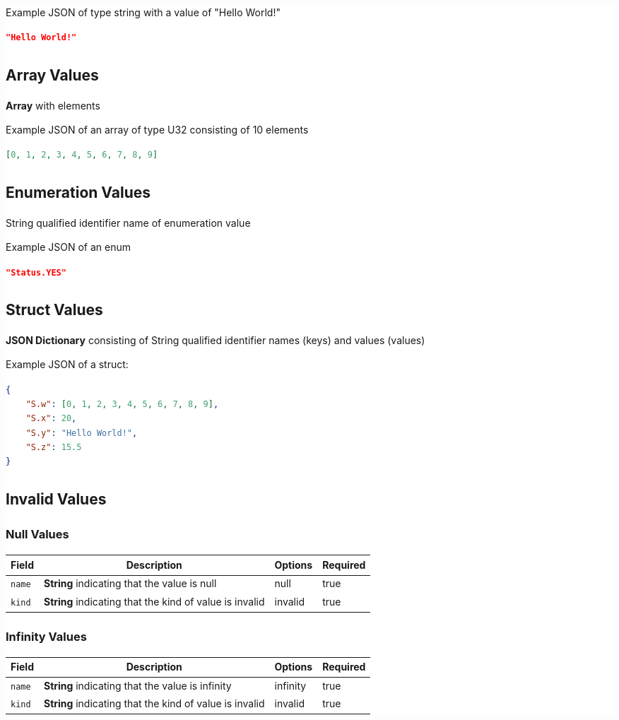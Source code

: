 Example JSON of type string with a value of "Hello World!"
```json
"Hello World!"
```


## Array Values
**Array** with elements

Example JSON of an array of type U32 consisting of 10 elements
```json
[0, 1, 2, 3, 4, 5, 6, 7, 8, 9]
```

## Enumeration Values
String qualified identifier name of enumeration value

Example JSON of an enum
```json
"Status.YES"
```

## Struct Values
**JSON Dictionary** consisting of String qualified identifier names (keys) and values (values)

Example JSON of a struct:
```json
{
    "S.w": [0, 1, 2, 3, 4, 5, 6, 7, 8, 9],
    "S.x": 20,
    "S.y": "Hello World!",
    "S.z": 15.5
}
```

## Invalid Values
### Null Values

| Field | Description | Options | Required |
| ----- | ----------- | ------- | -------- |
| `name` | **String** indicating that the value is null | null | true |
| `kind` | **String** indicating that the kind of value is invalid | invalid | true |

### Infinity Values

| Field | Description | Options | Required |
| ----- | ----------- | ------- | -------- |
| `name` | **String** indicating that the value is infinity|  infinity | true |
| `kind` | **String** indicating that the kind of value is invalid | invalid | true |
